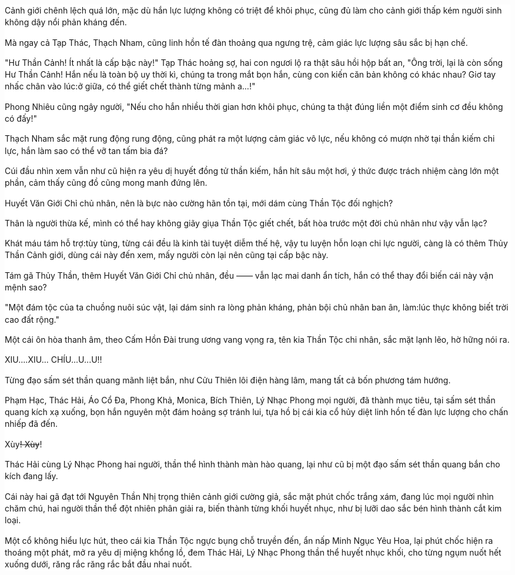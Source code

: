 Cảnh giới chênh lệch quá lớn, mặc dù hắn lực lượng không có triệt để khôi phục, cũng đủ làm cho cảnh giới thấp kém người sinh không dậy nổi phản kháng đến.

Mà ngay cả Tạp Thác, Thạch Nham, cũng linh hồn tế đàn thoảng qua ngưng trệ, cảm giác lực lượng sâu sắc bị hạn chế.

"Hư Thần Cảnh! Ít nhất là cấp bậc này!" Tạp Thác hoảng sợ, hai con ngươi lộ ra thật sâu hồi hộp bất an, "Ông trời, lại là còn sống Hư Thần Cảnh! Hắn nếu là toàn bộ uy thời kì, chúng ta trong mắt bọn hắn, cùng con kiến căn bản không có khác nhau? Giơ tay nhấc chân vào lúc:ở giữa, có thể giết chết thành từng mảnh a...!"

Phong Nhiêu cũng ngây người, "Nếu cho hắn nhiều thời gian hơn khôi phục, chúng ta thật đúng liền một điểm sinh cơ đều không có đấy!"

Thạch Nham sắc mặt rung động rung động, cũng phát ra một lượng cảm giác vô lực, nếu không có mượn nhờ tại thần kiếm chi lực, hắn làm sao có thể vỡ tan tấm bia đá?

Cúi đầu nhìn xem vẫn như cũ hiện ra yêu dị huyết đồng tử thần kiếm, hắn hít sâu một hơi, ý thức được trách nhiệm càng lớn một phần, cảm thấy cũng đồ cũng mong manh đứng lên.

Huyết Văn Giới Chỉ chủ nhân, nên là bực nào cường hãn tồn tại, mới dám cùng Thần Tộc đối nghịch?

Thân là người thừa kế, mình có thể hay không giãy giụa Thần Tộc giết chết, bất hòa trước một đời chủ nhân như vậy vẫn lạc?

Khát máu tám hỗ trợ:tùy tùng, từng cái đều là kinh tài tuyệt diễm thế hệ, vậy tu luyện hỗn loạn chi lực người, càng là có thêm Thủy Thần Cảnh giới, dùng cái này đến xem, mấy người còn lại nên cũng tại cấp bậc này.

Tám gã Thủy Thần, thêm Huyết Văn Giới Chỉ chủ nhân, đều —— vẫn lạc mai danh ẩn tích, hắn có thể thay đổi biến cái này vận mệnh sao?

"Một đám tộc của ta chuồng nuôi súc vật, lại dám sinh ra lòng phản kháng, phản bội chủ nhân ban ân, làm:lúc thực không biết trời cao đất rộng."

Một cái ôn hòa thanh âm, theo Cấm Hồn Đài trung ương vang vọng ra, tên kia Thần Tộc chi nhân, sắc mặt lạnh lẽo, hờ hững nói ra.

XIU....XIU... CHÍU...U...U!!

Từng đạo sấm sét thần quang mãnh liệt bắn, như Cửu Thiên lôi điện hàng lâm, mang tất cả bốn phương tám hướng.

Phạm Hạc, Thác Hải, Áo Cổ Đa, Phong Khả, Monica, Bích Thiên, Lý Nhạc Phong mọi người, đã thành mục tiêu, tại sấm sét thần quang kích xạ xuống, bọn hắn nguyên một đám hoảng sợ tránh lui, tựa hồ bị cái kia cổ hủy diệt linh hồn tế đàn lực lượng cho chấn nhiếp đã đến.

Xùy~~! Xùy~~!

Thác Hải cùng Lý Nhạc Phong hai người, thần thể hình thành màn hào quang, lại như cũ bị một đạo sấm sét thần quang bắn cho kích đang lấy.

Cái này hai gã đạt tới Nguyên Thần Nhị trọng thiên cảnh giới cường giả, sắc mặt phút chốc trắng xám, đang lúc mọi người nhìn chăm chú, hai người thần thể đột nhiên phân giải ra, biến thành từng khối huyết nhục, như bị lưỡi dao sắc bén hình thành cắt kim loại.

Một cổ không hiểu lực hút, theo cái kia Thần Tộc ngực bụng chỗ truyền đến, ẩn nấp Minh Ngục Yêu Hoa, lại phút chốc hiện ra thoáng một phát, mở ra yêu dị miệng khổng lồ, đem Thác Hải, Lý Nhạc Phong thần thể huyết nhục khối, cho từng ngụm nuốt hết xuống dưới, răng rắc răng rắc bắt đầu nhai nuốt.
